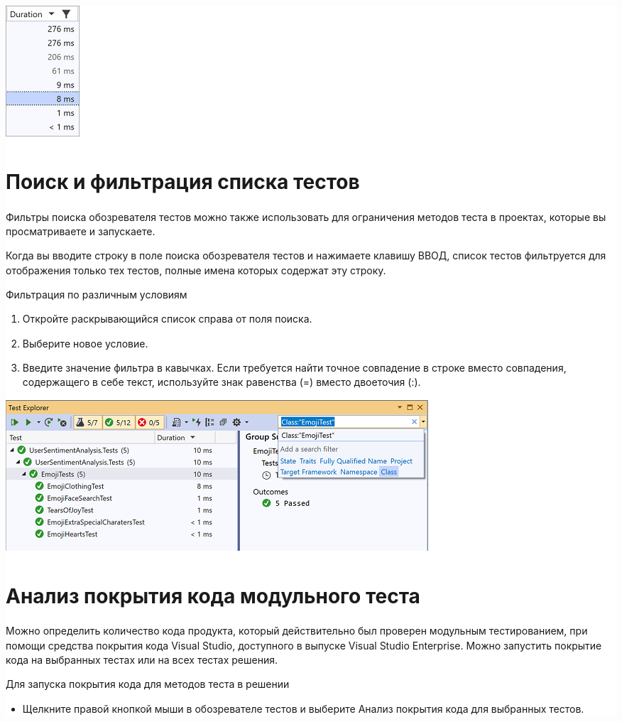 ![test-explorer-sort-column-16-2](images/test-explorer-sort-column-16-2.png)

# Поиск и фильтрация списка тестов

Фильтры поиска обозревателя тестов можно также использовать для ограничения методов теста в проектах, которые вы просматриваете и запускаете.

Когда вы вводите строку в поле поиска обозревателя тестов и нажимаете клавишу ВВОД, список тестов фильтруется для отображения только тех тестов, полные имена которых содержат эту строку.

Фильтрация по различным условиям

1. Откройте раскрывающийся список справа от поля поиска.

2. Выберите новое условие.

3. Введите значение фильтра в кавычках. Если требуется найти точное совпадение в строке вместо совпадения, содержащего в себе текст, используйте знак равенства (=) вместо двоеточия (:).

![test-explorer-search-filter-16-2](images/test-explorer-search-filter-16-2.png)


# Анализ покрытия кода модульного теста

Можно определить количество кода продукта, который действительно был проверен модульным тестированием, при помощи средства покрытия кода Visual Studio, доступного в выпуске Visual Studio Enterprise. Можно запустить покрытие кода на выбранных тестах или на всех тестах решения.

Для запуска покрытия кода для методов теста в решении

- Щелкните правой кнопкой мыши в обозревателе тестов и выберите Анализ покрытия кода для выбранных тестов.
